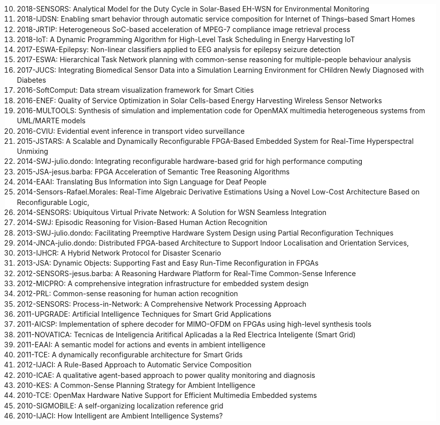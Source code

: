 10. 2018-SENSORS: Analytical Model for the Duty Cycle in Solar-Based EH-WSN for Environmental Monitoring
11. 2018-IJDSN: Enabling smart behavior through automatic service composition for Internet of Things–based Smart Homes
12. 2018-JRTIP: Heterogeneous SoC-based acceleration of MPEG-7 compliance image retrieval process
13. 2018-IoT: A Dynamic Programming Algorithm for High-Level Task Scheduling in Energy Harvesting IoT
14. 2017-ESWA-Epilepsy: Non-linear classifiers applied to EEG analysis for epilepsy seizure detection
15. 2017-ESWA: Hierarchical Task Network planning with common-sense reasoning for multiple-people behaviour analysis
16. 2017-JUCS: Integrating Biomedical Sensor Data into a Simulation Learning Environment for CHildren Newly Diagnosed with Diabetes
17. 2016-SoftComput: Data stream visualization framework for Smart Cities
18. 2016-ENEF: Quality of Service Optimization in Solar Cells-based Energy Harvesting Wireless Sensor Networks
19. 2016-MULTOOLS: Synthesis of simulation and implementation code for OpenMAX multimedia heterogeneous systems from UML/MARTE models
20. 2016-CVIU: Evidential event inference in transport video surveillance
21. 2015-JSTARS: A Scalable and Dynamically Reconfigurable FPGA-Based Embedded System for Real-Time Hyperspectral Unmixing
22. 2014-SWJ-julio.dondo: Integrating reconfigurable hardware-based grid for high performance computing
23. 2015-JSA-jesus.barba: FPGA Acceleration of Semantic Tree Reasoning Algorithms
24. 2014-EAAI: Translating Bus Information into Sign Language for Deaf People
25. 2014-Sensors-Rafael.Morales: Real-Time Algebraic Derivative Estimations Using a Novel Low-Cost Architecture Based on Reconfigurable Logic,
26. 2014-SENSORS: Ubiquitous Virtual Private Network: A Solution for WSN Seamless Integration
27. 2014-SWJ: Episodic Reasoning for Vision-Based Human Action Recognition
28. 2013-SWJ-julio.dondo: Facilitating Preemptive Hardware System Design using Partial Reconfiguration Techniques
29. 2014-JNCA-julio.dondo: Distributed FPGA-based Architecture to Support Indoor Localisation and Orientation Services,
30. 2013-IJHCR: A Hybrid Network Protocol for Disaster Scenario
31. 2013-JSA: Dynamic Objects: Supporting Fast and Easy Run-Time Reconfiguration in FPGAs
32. 2012-SENSORS-jesus.barba: A Reasoning Hardware Platform for Real-Time Common-Sense Inference
33. 2012-MICPRO: A comprehensive integration infrastructure for embedded system design
34. 2012-PRL: Common-sense reasoning for human action recognition
35. 2012-SENSORS: Process-in-Network: A Comprehensive Network Processing Approach
36. 2011-UPGRADE: Artificial Intelligence Techniques for Smart Grid Applications
37. 2011-AICSP: Implementation of sphere decoder for MIMO-OFDM on FPGAs using high-level synthesis tools
38. 2011-NOVATICA: Tecnicas de Inteligencia Aritifical Aplicadas a la Red Electrica Inteligente (Smart Grid)
39. 2011-EAAI: A semantic model for actions and events in ambient intelligence
40. 2011-TCE: A dynamically reconfigurable architecture for Smart Grids
41. 2012-IJACI: A Rule-Based Approach to Automatic Service Composition
42. 2010-ICAE: A qualitative agent-based approach to power quality monitoring and diagnosis
43. 2010-KES: A Common-Sense Planning Strategy for Ambient Intelligence
44. 2010-TCE: OpenMax Hardware Native Support for Efficient Multimedia Embedded systems
45. 2010-SIGMOBILE: A self-organizing localization reference grid
46. 2010-IJACI: How Intelligent are Ambient Intelligence Systems?
